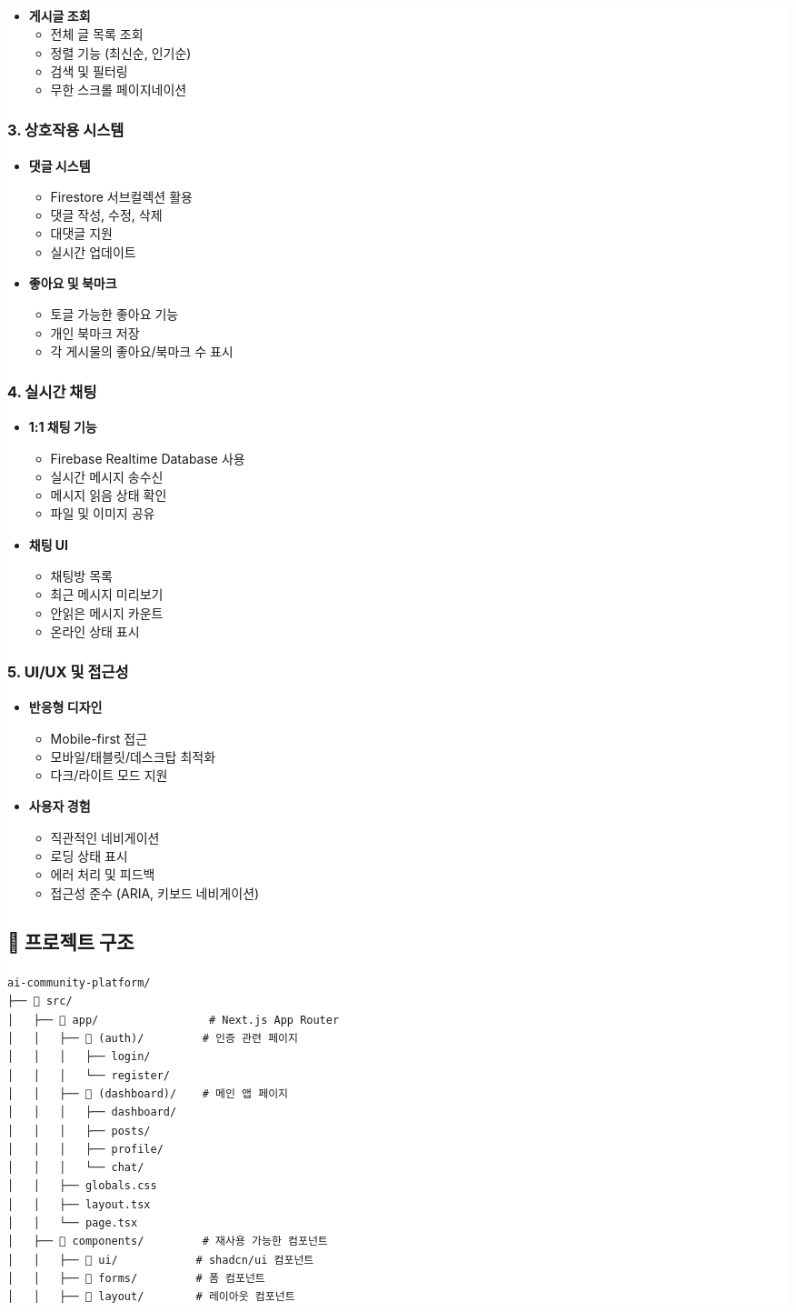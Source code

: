 - **게시글 조회**
  - 전체 글 목록 조회
  - 정렬 기능 (최신순, 인기순)
  - 검색 및 필터링
  - 무한 스크롤 페이지네이션

### 3. 상호작용 시스템
- **댓글 시스템**
  - Firestore 서브컬렉션 활용
  - 댓글 작성, 수정, 삭제
  - 대댓글 지원
  - 실시간 업데이트

- **좋아요 및 북마크**
  - 토글 가능한 좋아요 기능
  - 개인 북마크 저장
  - 각 게시물의 좋아요/북마크 수 표시

### 4. 실시간 채팅
- **1:1 채팅 기능**
  - Firebase Realtime Database 사용
  - 실시간 메시지 송수신
  - 메시지 읽음 상태 확인
  - 파일 및 이미지 공유

- **채팅 UI**
  - 채팅방 목록
  - 최근 메시지 미리보기
  - 안읽은 메시지 카운트
  - 온라인 상태 표시

### 5. UI/UX 및 접근성
- **반응형 디자인**
  - Mobile-first 접근
  - 모바일/태블릿/데스크탑 최적화
  - 다크/라이트 모드 지원

- **사용자 경험**
  - 직관적인 네비게이션
  - 로딩 상태 표시
  - 에러 처리 및 피드백
  - 접근성 준수 (ARIA, 키보드 네비게이션)

## 📁 프로젝트 구조

```
ai-community-platform/
├── 📁 src/
│   ├── 📁 app/                 # Next.js App Router
│   │   ├── 📁 (auth)/         # 인증 관련 페이지
│   │   │   ├── login/
│   │   │   └── register/
│   │   ├── 📁 (dashboard)/    # 메인 앱 페이지
│   │   │   ├── dashboard/
│   │   │   ├── posts/
│   │   │   ├── profile/
│   │   │   └── chat/
│   │   ├── globals.css
│   │   ├── layout.tsx
│   │   └── page.tsx
│   ├── 📁 components/         # 재사용 가능한 컴포넌트
│   │   ├── 📁 ui/            # shadcn/ui 컴포넌트
│   │   ├── 📁 forms/         # 폼 컴포넌트
│   │   ├── 📁 layout/        # 레이아웃 컴포넌트
```